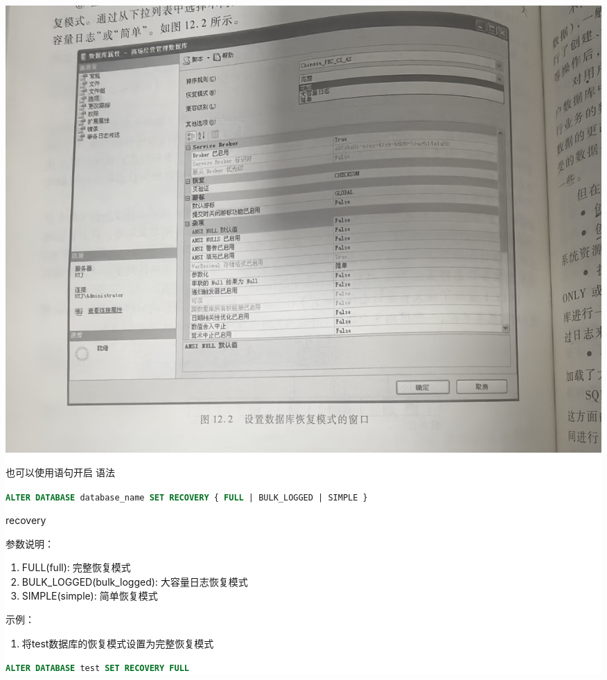 ![设置数据库恢复模式的窗口](./assets/12/2.jpg)

也可以使用语句开启
语法
```sql
ALTER DATABASE database_name SET RECOVERY { FULL | BULK_LOGGED | SIMPLE }
```

recovery

参数说明：
1. FULL(full): 完整恢复模式
2. BULK_LOGGED(bulk_logged): 大容量日志恢复模式
3. SIMPLE(simple): 简单恢复模式

示例：
1. 将test数据库的恢复模式设置为完整恢复模式
```sql
ALTER DATABASE test SET RECOVERY FULL
```
